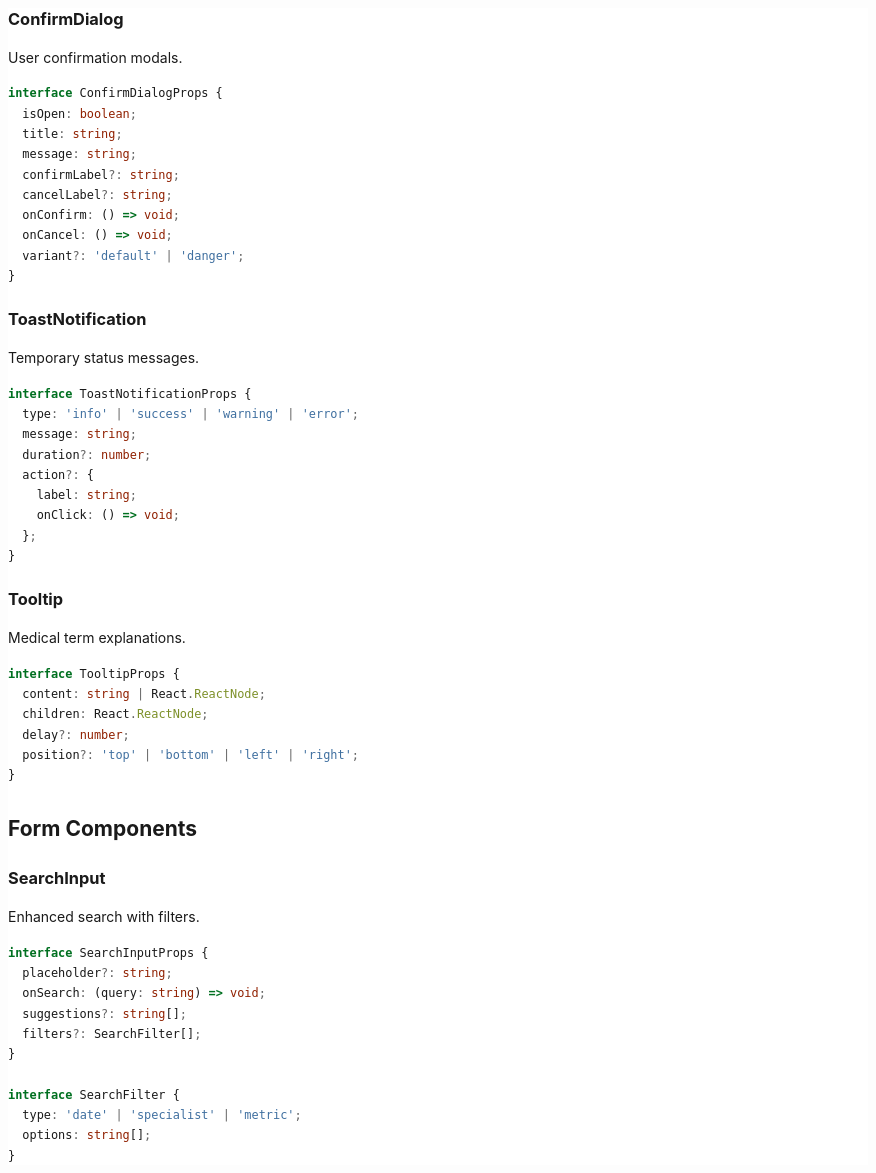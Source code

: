 ### ConfirmDialog
User confirmation modals.

```typescript
interface ConfirmDialogProps {
  isOpen: boolean;
  title: string;
  message: string;
  confirmLabel?: string;
  cancelLabel?: string;
  onConfirm: () => void;
  onCancel: () => void;
  variant?: 'default' | 'danger';
}
```

### ToastNotification
Temporary status messages.

```typescript
interface ToastNotificationProps {
  type: 'info' | 'success' | 'warning' | 'error';
  message: string;
  duration?: number;
  action?: {
    label: string;
    onClick: () => void;
  };
}
```

### Tooltip
Medical term explanations.

```typescript
interface TooltipProps {
  content: string | React.ReactNode;
  children: React.ReactNode;
  delay?: number;
  position?: 'top' | 'bottom' | 'left' | 'right';
}
```

## Form Components

### SearchInput
Enhanced search with filters.

```typescript
interface SearchInputProps {
  placeholder?: string;
  onSearch: (query: string) => void;
  suggestions?: string[];
  filters?: SearchFilter[];
}

interface SearchFilter {
  type: 'date' | 'specialist' | 'metric';
  options: string[];
}
```
